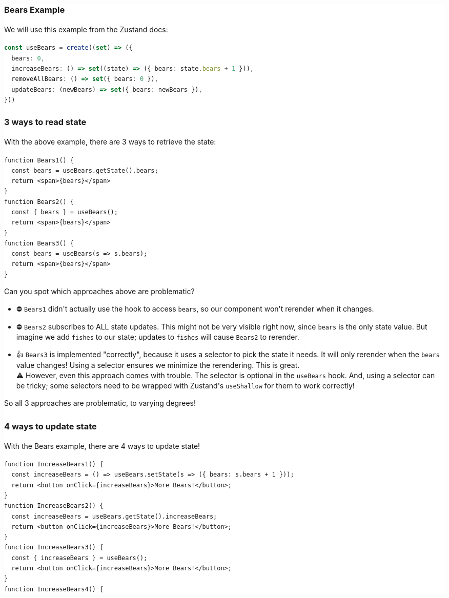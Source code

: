 ### Bears Example

We will use this example from the Zustand docs:
```ts
const useBears = create((set) => ({
  bears: 0,
  increaseBears: () => set((state) => ({ bears: state.bears + 1 })),
  removeAllBears: () => set({ bears: 0 }),
  updateBears: (newBears) => set({ bears: newBears }),
}))
```

### 3 ways to read state

With the above example, there are 3 ways to retrieve the state: 

```tsx
function Bears1() {
  const bears = useBears.getState().bears;
  return <span>{bears}</span>
}
function Bears2() {
  const { bears } = useBears();
  return <span>{bears}</span>
}
function Bears3() {
  const bears = useBears(s => s.bears);
  return <span>{bears}</span>
}
```

Can you spot which approaches above are problematic?

- ⛔️ `Bears1` didn't actually use the hook to access `bears`, so our component won't rerender when it changes.

- ⛔️ `Bears2` subscribes to ALL state updates.  This might not be very visible right now, since `bears` is the only state value.  But imagine we add `fishes` to our state; updates to `fishes` will cause `Bears2` to rerender.

- 👍 `Bears3` is implemented "correctly", because it uses a selector to pick the state it needs. It will only rerender when the `bears` value changes!  Using a selector ensures we minimize the rerendering.  This is great.  
  ⚠️ However, even this approach comes with trouble.  The selector is optional in the `useBears` hook. And, using a selector can be tricky; some selectors need to be wrapped with Zustand's `useShallow` for them to work correctly! 

So all 3 approaches are problematic, to varying degrees!


### 4 ways to update state

With the Bears example, there are 4 ways to update state!

```tsx
function IncreaseBears1() {
  const increaseBears = () => useBears.setState(s => ({ bears: s.bears + 1 }));
  return <button onClick={increaseBears}>More Bears!</button>;
}
function IncreaseBears2() {
  const increaseBears = useBears.getState().increaseBears;
  return <button onClick={increaseBears}>More Bears!</button>;
}
function IncreaseBears3() {
  const { increaseBears } = useBears();
  return <button onClick={increaseBears}>More Bears!</button>;
}
function IncreaseBears4() {
```